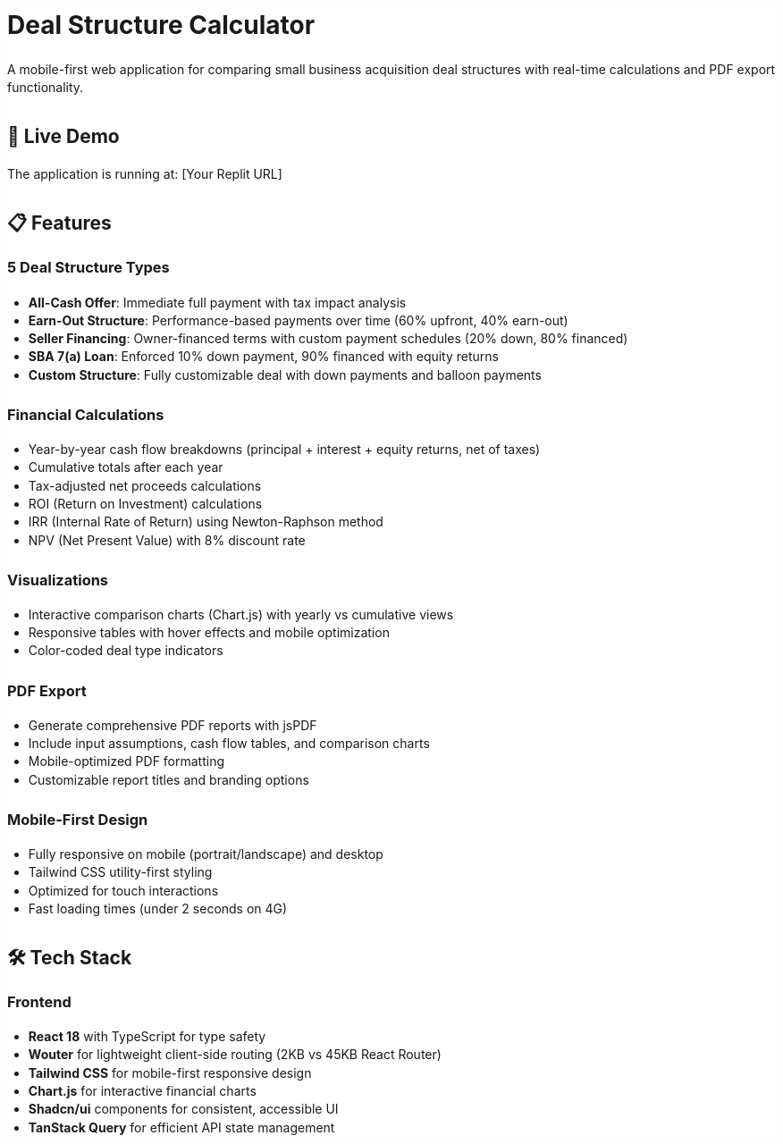 # Deal Structure Calculator

A mobile-first web application for comparing small business acquisition deal structures with real-time calculations and PDF export functionality.

## 🚀 Live Demo

The application is running at: [Your Replit URL]

## 📋 Features

### 5 Deal Structure Types
- **All-Cash Offer**: Immediate full payment with tax impact analysis
- **Earn-Out Structure**: Performance-based payments over time (60% upfront, 40% earn-out)
- **Seller Financing**: Owner-financed terms with custom payment schedules (20% down, 80% financed)
- **SBA 7(a) Loan**: Enforced 10% down payment, 90% financed with equity returns
- **Custom Structure**: Fully customizable deal with down payments and balloon payments

### Financial Calculations
- Year-by-year cash flow breakdowns (principal + interest + equity returns, net of taxes)
- Cumulative totals after each year
- Tax-adjusted net proceeds calculations
- ROI (Return on Investment) calculations
- IRR (Internal Rate of Return) using Newton-Raphson method
- NPV (Net Present Value) with 8% discount rate

### Visualizations
- Interactive comparison charts (Chart.js) with yearly vs cumulative views
- Responsive tables with hover effects and mobile optimization
- Color-coded deal type indicators

### PDF Export
- Generate comprehensive PDF reports with jsPDF
- Include input assumptions, cash flow tables, and comparison charts
- Mobile-optimized PDF formatting
- Customizable report titles and branding options

### Mobile-First Design
- Fully responsive on mobile (portrait/landscape) and desktop
- Tailwind CSS utility-first styling
- Optimized for touch interactions
- Fast loading times (under 2 seconds on 4G)

## 🛠 Tech Stack

### Frontend
- **React 18** with TypeScript for type safety
- **Wouter** for lightweight client-side routing (2KB vs 45KB React Router)
- **Tailwind CSS** for mobile-first responsive design
- **Chart.js** for interactive financial charts
- **Shadcn/ui** components for consistent, accessible UI
- **TanStack Query** for efficient API state management
